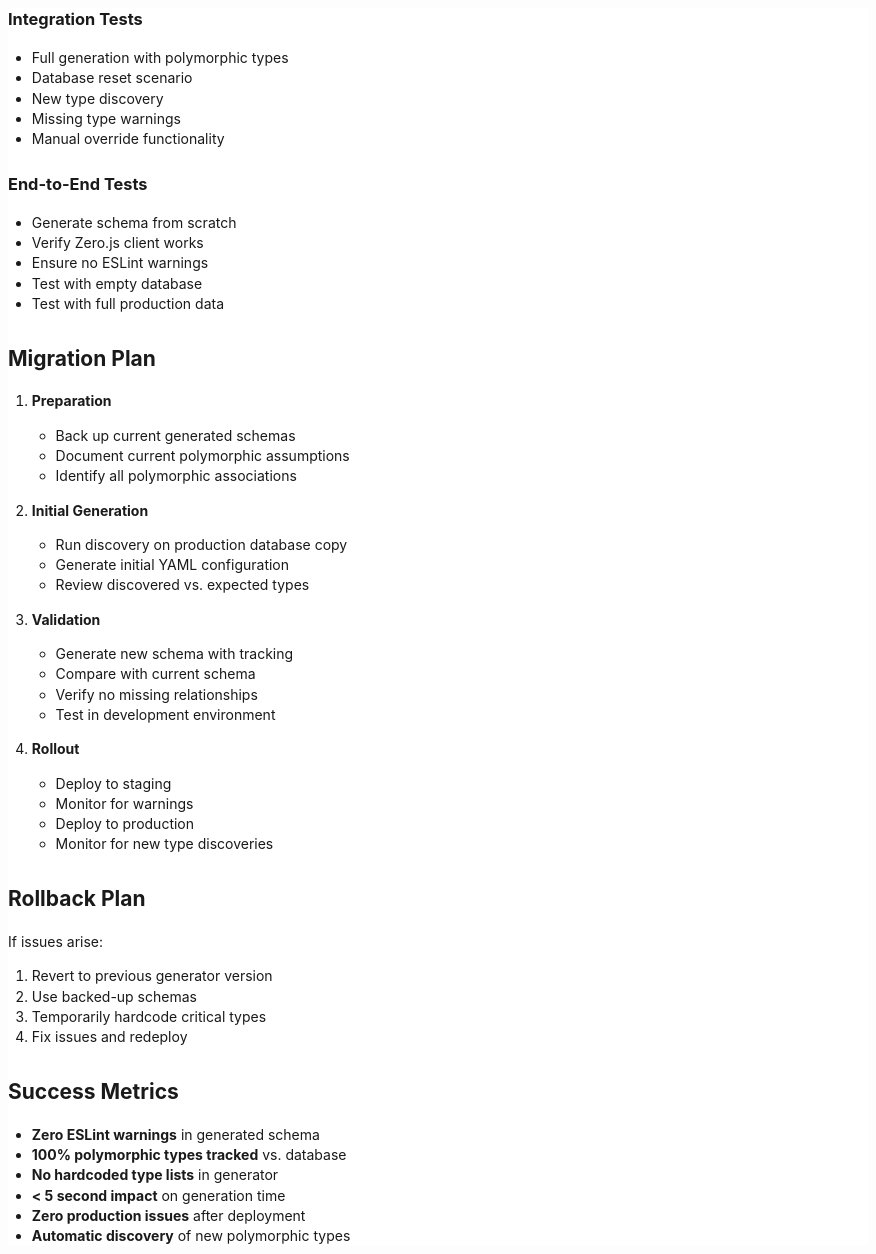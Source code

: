 ### Integration Tests
- Full generation with polymorphic types
- Database reset scenario
- New type discovery
- Missing type warnings
- Manual override functionality

### End-to-End Tests
- Generate schema from scratch
- Verify Zero.js client works
- Ensure no ESLint warnings
- Test with empty database
- Test with full production data

## Migration Plan

1. **Preparation**
   - Back up current generated schemas
   - Document current polymorphic assumptions
   - Identify all polymorphic associations

2. **Initial Generation**
   - Run discovery on production database copy
   - Generate initial YAML configuration
   - Review discovered vs. expected types

3. **Validation**
   - Generate new schema with tracking
   - Compare with current schema
   - Verify no missing relationships
   - Test in development environment

4. **Rollout**
   - Deploy to staging
   - Monitor for warnings
   - Deploy to production
   - Monitor for new type discoveries

## Rollback Plan

If issues arise:
1. Revert to previous generator version
2. Use backed-up schemas
3. Temporarily hardcode critical types
4. Fix issues and redeploy

## Success Metrics

- **Zero ESLint warnings** in generated schema
- **100% polymorphic types tracked** vs. database
- **No hardcoded type lists** in generator
- **< 5 second impact** on generation time
- **Zero production issues** after deployment
- **Automatic discovery** of new polymorphic types
